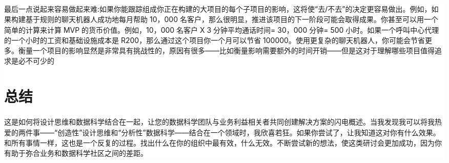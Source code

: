 最后一点说起来容易做起来难:如果你能跟踪组成你正在构建的大项目的每个子项目的影响，这将使“去/不去”的决定更容易做出。例如，如果构建基于规则的聊天机器人成功地每月帮助 10，000 名客户，那么很明显，推进该项目的下一阶段可能会取得成果。你甚至可以用一个简单的计算来计算 MVP 的货币价值。例如，10，000 名客户 X 3 分钟平均通话时间= 30，000 分钟= 500 小时。如果一个呼叫中心代理的一个小时的工资和基础设施成本是 R200，那么通过这个项目你一个月可以节省 100000。使用更复杂的聊天机器人，你可能会节省更多。衡量一个项目的影响显然是非常具有挑战性的，原因有很多——比如衡量影响需要额外的时间开销——但是这对于理解哪些项目值得追求是必不可少的

# **总结**

这是如何将设计思维和数据科学结合在一起，让您的数据科学团队与业务利益相关者共同创建解决方案的闪电概述。当我发现我可以将我热爱的两件事——“创造性”设计思维和“分析性”数据科学——结合在一个领域时，我欣喜若狂。如果你尝试了，让我知道这对你有什么效果。和所有事情一样，这也是一个反复的过程。找出什么在你的组织中最有效，什么无效。不断尝试新的想法，使这类研讨会更加成功，因为你有助于弥合业务和数据科学社区之间的差距。